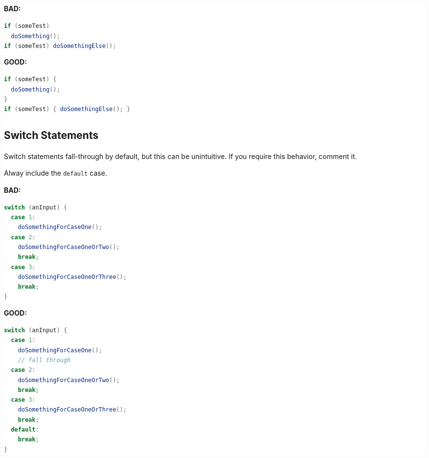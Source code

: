 __BAD:__

```java
if (someTest)
  doSomething();
if (someTest) doSomethingElse();
```

__GOOD:__

```java
if (someTest) {
  doSomething();
}
if (someTest) { doSomethingElse(); }
```


## Switch Statements

Switch statements fall-through by default, but this can be unintuitive. If you
require this behavior, comment it.

Alway include the `default` case.

__BAD:__

```java
switch (anInput) {
  case 1:
    doSomethingForCaseOne();
  case 2:
    doSomethingForCaseOneOrTwo();
    break;
  case 3:
    doSomethingForCaseOneOrThree();
    break;
}
```

__GOOD:__

```java
switch (anInput) {
  case 1:
    doSomethingForCaseOne();
    // fall through
  case 2:
    doSomethingForCaseOneOrTwo();
    break;
  case 3:
    doSomethingForCaseOneOrThree();
    break;
  default:
    break;
}
```
